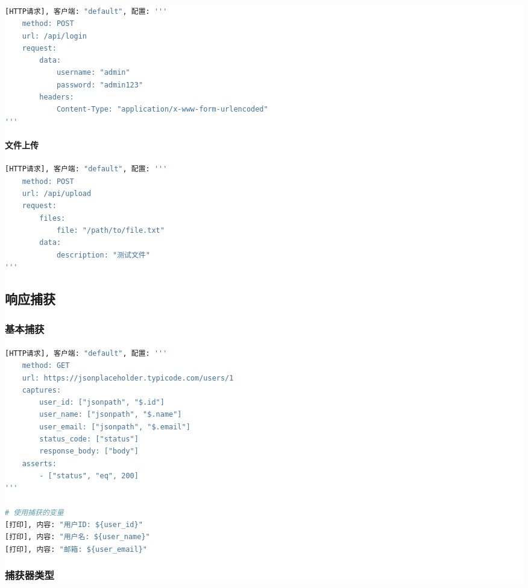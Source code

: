 ```python
[HTTP请求], 客户端: "default", 配置: '''
    method: POST
    url: /api/login
    request:
        data:
            username: "admin"
            password: "admin123"
        headers:
            Content-Type: "application/x-www-form-urlencoded"
'''
```

#### 文件上传

```python
[HTTP请求], 客户端: "default", 配置: '''
    method: POST
    url: /api/upload
    request:
        files:
            file: "/path/to/file.txt"
        data:
            description: "测试文件"
'''
```

## 响应捕获

### 基本捕获

```python
[HTTP请求], 客户端: "default", 配置: '''
    method: GET
    url: https://jsonplaceholder.typicode.com/users/1
    captures:
        user_id: ["jsonpath", "$.id"]
        user_name: ["jsonpath", "$.name"]
        user_email: ["jsonpath", "$.email"]
        status_code: ["status"]
        response_body: ["body"]
    asserts:
        - ["status", "eq", 200]
'''

# 使用捕获的变量
[打印], 内容: "用户ID: ${user_id}"
[打印], 内容: "用户名: ${user_name}"
[打印], 内容: "邮箱: ${user_email}"
```

### 捕获器类型
